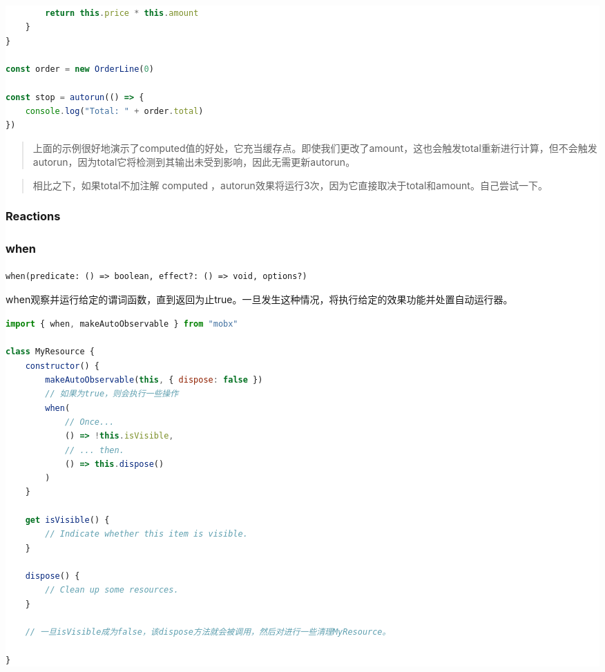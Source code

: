 ```jsx >folded 
        return this.price * this.amount
    }
}

const order = new OrderLine(0)

const stop = autorun(() => {
    console.log("Total: " + order.total)
})

```
>上面的示例很好地演示了computed值的好处，它充当缓存点。即使我们更改了amount，这也会触发total重新进行计算，但不会触发autorun，因为total它将检测到其输出未受到影响，因此无需更新autorun。

>相比之下，如果total不加注解 computed ，autorun效果将运行3次，因为它直接取决于total和amount。自己尝试一下。



### Reactions

### when
`when(predicate: () => boolean, effect?: () => void, options?)`

when观察并运行给定的谓词函数，直到返回为止true。一旦发生这种情况，将执行给定的效果功能并处置自动运行器。

```jsx 方式1 >folded 
import { when, makeAutoObservable } from "mobx"

class MyResource {
    constructor() {
        makeAutoObservable(this, { dispose: false })
        // 如果为true，则会执行一些操作
        when(
            // Once...
            () => !this.isVisible,
            // ... then.
            () => this.dispose()
        )
    }

    get isVisible() {
        // Indicate whether this item is visible.
    }

    dispose() {
        // Clean up some resources.
    }
    
    // 一旦isVisible成为false，该dispose方法就会被调用，然后对进行一些清理MyResource。
    
}
```
